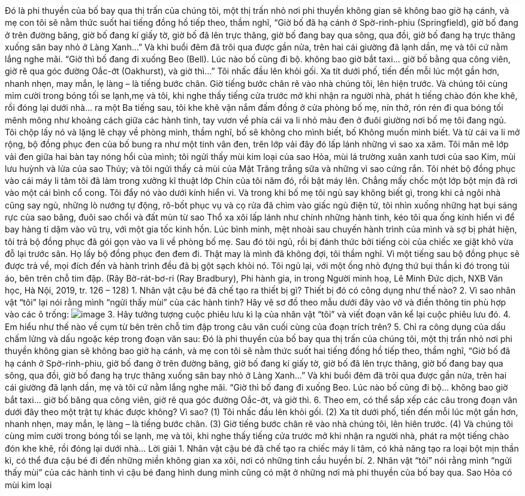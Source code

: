 Đó là phi thuyền của bố bay qua thị trấn của chúng tôi, một thị trấn nhỏ nơi phi thuyền không gian sẽ không bao giờ hạ cánh, và mẹ con tôi sẽ nằm thức suốt hai tiếng đồng hồ tiếp theo, thầm nghĩ, “Giờ bố đã hạ cánh ở Spờ-rinh-phiu \(Springfield\), giờ bố đang ở trên đường băng, giờ bố đang kí giấy tờ, giờ bố đã lên trực thăng, giờ bố đang bay qua sông, qua đồi, giờ bố đang hạ trực thăng xuống sân bay nhỏ ở Làng Xanh...” Và khi buổi đêm đã trôi qua được gần nửa, trên hai cái giường đã lạnh dần, mẹ và tôi cứ nằm lắng nghe mãi. “Giờ thì bố đang đi xuống Beo \(Bell\). Lúc nào bố cũng đi bộ. không bao giờ bắt taxi... giờ bố bằng qua công viên, giờ rẽ qua góc đường Oắc-ớt \(Oakhurst\), và giờ thì...”
Tôi nhấc đầu lên khỏi gối. Xa tít dưới phố, tiến đến mỗi lúc một gần hơn, nhanh nhẹn, may mắn, lẹ làng – là tiếng bước chân. Giờ tiếng bước chân rẽ vào nhà chúng tôi, lên hiện trước. Và chúng tôi cùng mỉm cười trong bóng tối se lạnh,mẹ và tôi, khi nghe thấy tiếng cửa trước mở khi nhận ra người nhà, phát h tiếng chào đón khe khẽ, rồi đóng lại dưới nhà... ra một
Ba tiếng sau, tôi khe khẽ vặn nắm đấm đồng ở cửa phòng bố mẹ, nín thở, rón rén đi qua bóng tối mênh mông như khoảng cách giữa các hành tinh, tay vươn về phía cái va li nhỏ màu đen ở đuôi giường nơi bố mẹ tôi đang ngủ. Tôi chộp lấy nó và lặng lẽ chạy về phòng mình, thầm nghĩ, bố sẽ không cho mình biết, bố Không muốn mình biết.
Và từ cái va li mở rộng, bộ đồng phục đen của bố bung ra như một tinh vân đen, trên lớp vải đây đó lấp lánh những vì sao xa xăm. Tôi mân mê lớp vải đen giữa hai bàn tay nóng hổi của mình; tôi ngửi thấy mùi kim loại của sao Hỏa, mùi lá trường xuân xanh tươi của sao Kim, mùi lưu huỳnh và lửa của sao Thủy; và tôi ngửi thấy cả mùi của Mặt Trăng trắng sữa và những vì sao cứng rắn. Tôi nhét bộ đồng phục vào cái máy li tâm tôi đã làm trong xưởng kĩ thuật lớp Chín của tôi năm đó, rồi bật máy lên. Chẳng mấy chốc một lớp bột mịn đã rơi vào một cái bình cổ cong. Tôi đẩy nó vào dưới kính hiển vi. Và trong khi bố mẹ tôi ngủ say không biết gì, trong khi cả ngôi nhà cũng say ngủ, những lò nướng tự động, rô-bốt phục vụ và cọ rửa đã chìm vào giấc ngủ điện tử, tôi nhìn xuống những hạt bụi sáng rực của sao băng, đuôi sao chổi và đất mùn từ sao Thổ xa xôi lấp lánh như chính những hành tinh, kéo tôi qua ống kính hiển vi để bay hàng tỉ dặm vào vũ trụ, với một gia tốc kinh hồn.
Lúc bình minh, mệt nhoài sau chuyến hành trình của mình và sợ bị phát hiện, tôi trả bộ đồng phục đã gói gọn vào va li về phòng bố mẹ.
Sau đó tôi ngủ, rồi bị đánh thức bởi tiếng còi của chiếc xe giặt khô vừa đỗ lại trước sân. Họ lấy bộ đồng phục đen đem đi. Thật may là mình đã không đợi, tôi thầm nghĩ. Vì một tiếng sau bộ đồng phục sẽ được trả về, mọi đích đến và hành trình đều đã bị gột sạch khỏi nó.
Tôi ngủ lại, với một ống nhỏ đựng thứ bụi thần kì đó trong túi áo, bên trên chỗ tim đập.
\(Rây Bờ-rát-bơ-ri \(Ray Bradbury\), Phi hành gia, in trong Người minh hoạ, Lê Minh Đức dịch, NXB Văn học, Hà Nội, 2019, tr. 126 – 128\)
1\. Nhân vật cậu bé đã chế tạo ra thiết bị gì? Thiết bị đó có công dụng như thế nào?
2\. Vì sao nhân vật “tôi” lại nói rằng mình “ngửi thấy mùi” của các hành tinh? Hãy vẽ sơ đồ theo mẫu dưới đây vào vở và điền thông tin phù hợp vào các ô trống:
![image](https://i.vdoc.vn/data/image/2023/09/16/anh-chup-man-hinh-2022-06-25-luc-10-48-30.png)
3\. Hãy tưởng tượng cuộc phiêu lưu kì lạ của nhân vật “tôi” và viết đoạn văn kể lại cuộc phiêu lưu đó.
4\. Em hiểu như thế nào về cụm từ bên trên chỗ tim đập trong câu văn cuối cùng của đoạn trích trên?
5\. Chỉ ra công dụng của dấu chấm lửng và dấu ngoặc kép trong đoạn văn sau: Đó là phi thuyền của bố bay qua thị trấn của chúng tôi, một thị trấn nhỏ nơi phi thuyền không gian sẽ không bao giờ hạ cánh, và mẹ con tôi sẽ nằm thức suốt hai tiếng đồng hồ tiếp theo, thầm nghĩ, “Giờ bố đã hạ cánh ở Spờ-rinh-phiu, giờ bố đang ở trên đường băng, giờ bố đang kí giấy tờ, giờ bố đã lên trực thăng, giờ bố đang bay qua sông, qua đồi, giờ bố đang hạ trực thăng xuống sân bay nhỏ ở Làng Xanh...” Và khi buổi đêm đã trôi qua được gần nửa, trên hai cái giường đã lạnh dần, mẹ và tôi cứ nằm lắng nghe mãi. “Giờ thì bố đang đi xuống Beo. Lúc nào bố cũng đi bộ… không bao giờ bắt taxi... giờ bố băng qua công viên, giờ rẽ qua góc đường Oắc-ớt, và giờ thì.
6\. Theo em, có thể sắp xếp các câu trong đoạn văn dưới đây theo một trật tự khác được không? Vì sao?
\(1\) Tôi nhấc đầu lên khỏi gối.
\(2\) Xa tít dưới phố, tiến đến mỗi lúc một gần hơn, nhanh nhẹn, may mắn, lẹ làng – là tiếng bước chân.
\(3\) Giờ tiếng bước chân rẽ vào nhà chúng tôi, lên hiên trước.
\(4\) Và chúng tôi cùng mỉm cười trong bóng tối se lạnh, mẹ và tôi, khi nghe thấy tiếng cửa trước mở khi nhận ra người nhà, phát ra một tiếng chào đón khe khẽ, rồi đóng lại dưới nhà...
Lời giải
1\. Nhân vật cậu bé đã chế tạo ra chiếc máy li tâm, có khả năng tạo ra loại bột mịn thần kì, có thể đưa cậu bé đi đến những miền không gian xa xôi, nơi có những tinh cầu huyền bí.
2\. Nhân vật “tôi” nói rằng mình “ngửi thấy mùi” của các hành tinh vì cậu bé đang hình dung mình cũng có mặt ở những nơi mà phi thuyền của bố bay qua.
Sao Hỏa có mùi kim loại